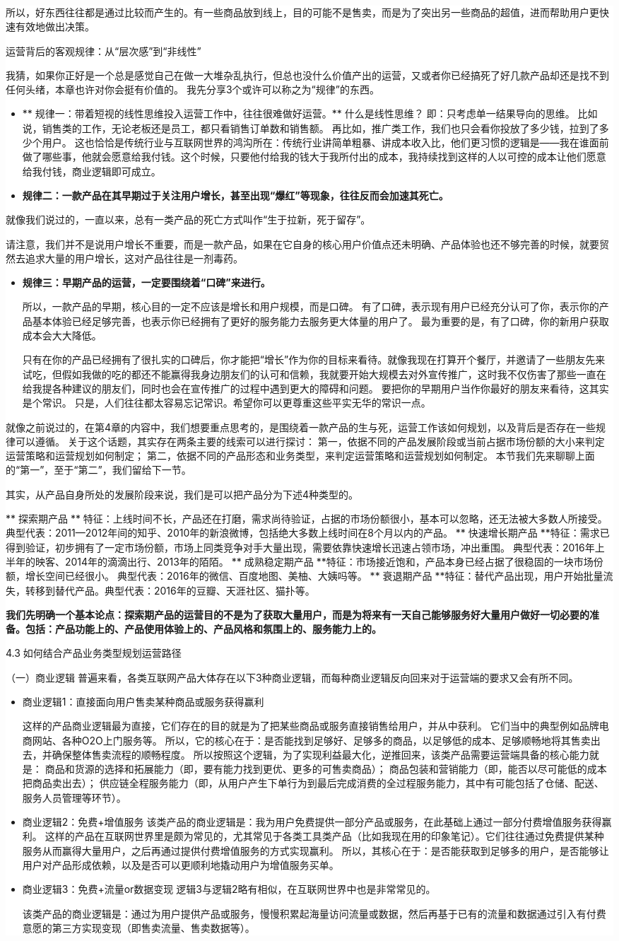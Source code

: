 所以，好东西往往都是通过比较而产生的。有一些商品放到线上，目的可能不是售卖，而是为了突出另一些商品的超值，进而帮助用户更快速有效地做出决策。

运营背后的客观规律：从“层次感”到“非线性”

我猜，如果你正好是一个总是感觉自己在做一大堆杂乱执行，但总也没什么价值产出的运营，又或者你已经搞死了好几款产品却还是找不到任何头绪，本章也许对你会挺有价值的。 我先分享3个或许可以称之为“规律”的东西。 
- <span class="under0">** 规律一：带着短视的线性思维投入运营工作中，往往很难做好运营。</span>**  什么是线性思维？ 即：只考虑单一结果导向的思维。 比如说，销售类的工作，无论老板还是员工，都只看销售订单数和销售额。 再比如，推广类工作，我们也只会看你投放了多少钱，拉到了多少个用户。 这也恰恰是传统行业与互联网世界的鸿沟所在：传统行业讲简单粗暴、讲成本收入比，他们更习惯的逻辑是——我在谁面前做了哪些事，他就会愿意给我付钱。这个时候，只要他付给我的钱大于我所付出的成本，我持续找到这样的人以可控的成本让他们愿意给我付钱，商业逻辑即可成立。

- <span class="under0">**规律二：一款产品在其早期过于关注用户增长，甚至出现“爆红”等现象，往往反而会加速其死亡。</span>** 

 就像我们说过的，一直以来，总有一类产品的死亡方式叫作“生于拉新，死于留存”。

 请注意，我们并不是说用户增长不重要，而是一款产品，如果在它自身的核心用户价值点还未明确、产品体验也还不够完善的时候，就要贸然去追求大量的用户增长，这对产品往往是一剂毒药。

- <span class="under0">**规律三：早期产品的运营，一定要围绕着“口碑”来进行。</span>** 

    所以，一款产品的早期，核心目的一定不应该是增长和用户规模，而是口碑。 有了口碑，表示现有用户已经充分认可了你，表示你的产品基本体验已经足够完善，也表示你已经拥有了更好的服务能力去服务更大体量的用户了。 最为重要的是，有了口碑，你的新用户获取成本会大大降低。

    只有在你的产品已经拥有了很扎实的口碑后，你才能把“增长”作为你的目标来看待。就像我现在打算开个餐厅，并邀请了一些朋友先来试吃，但假如我做的吃的都还不能赢得我身边朋友们的认可和信赖，我就要开始大规模去对外宣传推广，这时我不仅伤害了那些一直在给我提各种建议的朋友们，同时也会在宣传推广的过程中遇到更大的障碍和问题。 要把你的早期用户当作你最好的朋友来看待，这其实是个常识。 只是，人们往往都太容易忘记常识。希望你可以更尊重这些平实无华的常识一点。

就像之前说过的，在第4章的内容中，我们想要重点思考的，是围绕着一款产品的生与死，运营工作该如何规划，以及背后是否存在一些规律可以遵循。 关于这个话题，其实存在两条主要的线索可以进行探讨： 第一，依据不同的产品发展阶段或当前占据市场份额的大小来判定运营策略和运营规划如何制定； 第二，依据不同的产品形态和业务类型，来判定运营策略和运营规划如何制定。 本节我们先来聊聊上面的“第一”，至于“第二”，我们留给下一节。 

其实，从产品自身所处的发展阶段来说，我们是可以把产品分为下述4种类型的。 

** 探索期产品 ** 特征：上线时间不长，产品还在打磨，需求尚待验证，占据的市场份额很小，基本可以忽略，还无法被大多数人所接受。 典型代表：2011—2012年间的知乎、2010年的新浪微博，包括绝大多数上线时间在8个月以内的产品。 
** 快速增长期产品 **特征：需求已得到验证，初步拥有了一定市场份额，市场上同类竞争对手大量出现，需要依靠快速增长迅速占领市场，冲出重围。 典型代表：2016年上半年的映客、2014年的滴滴出行、2013年的陌陌。 
** 成熟稳定期产品 **特征：市场接近饱和，产品本身已经占据了很稳固的一块市场份额，增长空间已经很小。 典型代表：2016年的微信、百度地图、美柚、大姨吗等。 
** 衰退期产品 **特征：替代产品出现，用户开始批量流失，转移到替代产品。典型代表：2016年的豆瓣、天涯社区、猫扑等。


**<span class="under0">我们先明确一个基本论点：探索期产品的运营目的不是为了获取大量用户，而是为将来有一天自己能够服务好大量用户做好一切必要的准备。包括：产品功能上的、产品使用体验上的、产品风格和氛围上的、服务能力上的。</span>** 

4.3 如何结合产品业务类型规划运营路径

（一）商业逻辑 普遍来看，各类互联网产品大体存在以下3种商业逻辑，而每种商业逻辑反向回来对于运营端的要求又会有所不同。 

- 商业逻辑1：直接面向用户售卖某种商品或服务获得赢利

    这样的产品商业逻辑最为直接，它们存在的目的就是为了把某些商品或服务直接销售给用户，并从中获利。 它们当中的典型例如品牌电商网站、各种O2O上门服务等。 所以，它的核心在于：是否能找到足够好、足够多的商品，以足够低的成本、足够顺畅地将其售卖出去，并确保整体售卖流程的顺畅程度。 所以按照这个逻辑，为了实现利益最大化，逆推回来，该类产品需要运营端具备的核心能力就是： 商品和货源的选择和拓展能力（即，要有能力找到更优、更多的可售卖商品）； 商品包装和营销能力（即，能否以尽可能低的成本把商品卖出去）； 供应链全程服务能力（即，从用户产生下单行为到最后完成消费的全过程服务能力，其中有可能包括了仓储、配送、服务人员管理等环节）。

- 商业逻辑2：免费+增值服务 该类产品的商业逻辑是：我为用户免费提供一部分产品或服务，在此基础上通过一部分付费增值服务获得赢利。 这样的产品在互联网世界里是颇为常见的，尤其常见于各类工具类产品（比如我现在用的印象笔记）。它们往往通过免费提供某种服务从而赢得大量用户，之后再通过提供付费增值服务的方式实现赢利。 所以，其核心在于：是否能获取到足够多的用户，是否能够让用户对产品形成依赖，以及是否可以更顺利地撬动用户为增值服务买单。

- 商业逻辑3：免费+流量or数据变现 逻辑3与逻辑2略有相似，在互联网世界中也是非常常见的。

    该类产品的商业逻辑是：通过为用户提供产品或服务，慢慢积累起海量访问流量或数据，然后再基于已有的流量和数据通过引入有付费意愿的第三方实现变现（即售卖流量、售卖数据等）。
